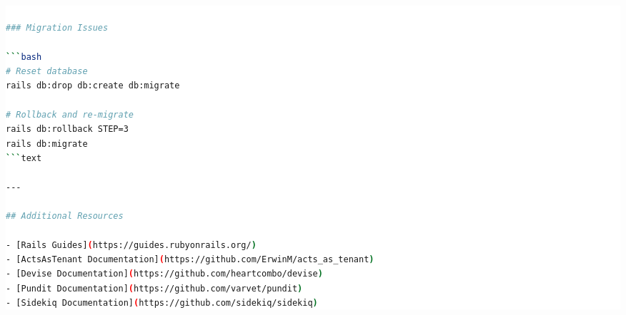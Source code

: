 ```bash

### Migration Issues

```bash
# Reset database
rails db:drop db:create db:migrate

# Rollback and re-migrate
rails db:rollback STEP=3
rails db:migrate
```text

---

## Additional Resources

- [Rails Guides](https://guides.rubyonrails.org/)
- [ActsAsTenant Documentation](https://github.com/ErwinM/acts_as_tenant)
- [Devise Documentation](https://github.com/heartcombo/devise)
- [Pundit Documentation](https://github.com/varvet/pundit)
- [Sidekiq Documentation](https://github.com/sidekiq/sidekiq)
